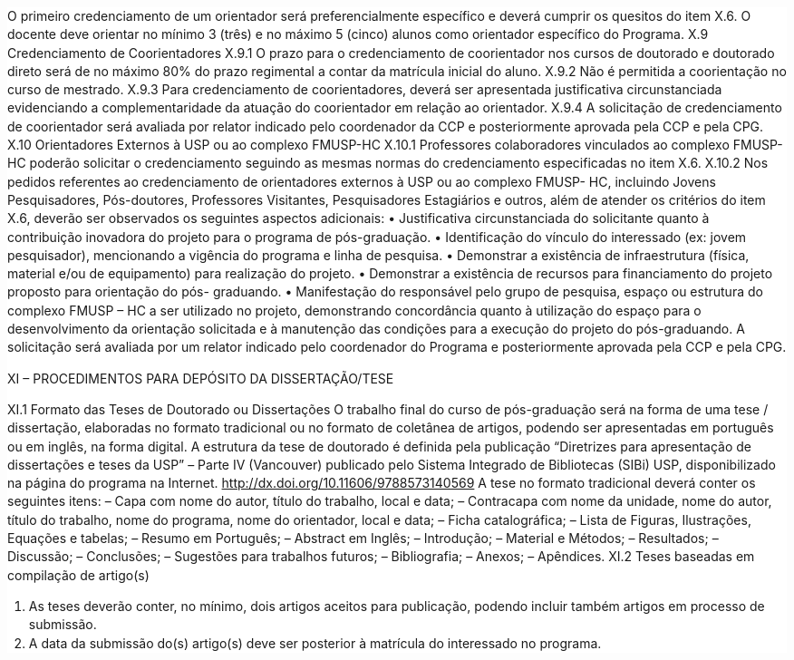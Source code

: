 O primeiro credenciamento de um orientador será preferencialmente específico e deverá cumprir os quesitos do item X.6. O docente deve orientar no mínimo 3 (três) e no máximo 5 (cinco) alunos como orientador específico do Programa.
X.9 Credenciamento de Coorientadores
X.9.1 O prazo para o credenciamento de coorientador nos cursos de doutorado e doutorado direto será de no máximo 80% do prazo regimental a contar da matrícula inicial do aluno.
X.9.2 Não é permitida a coorientação no curso de mestrado.
X.9.3 Para credenciamento de coorientadores, deverá ser apresentada justificativa circunstanciada evidenciando a complementaridade da atuação do coorientador em relação ao orientador.
X.9.4 A solicitação de credenciamento de coorientador será avaliada por relator indicado pelo coordenador da CCP e posteriormente aprovada pela CCP e pela CPG.
X.10 Orientadores Externos à USP ou ao complexo FMUSP-HC
X.10.1 Professores colaboradores vinculados ao complexo FMUSP-HC poderão solicitar o credenciamento seguindo as mesmas normas do credenciamento especificadas no item X.6.
X.10.2 Nos pedidos referentes ao credenciamento de orientadores externos à USP ou ao complexo FMUSP- HC, incluindo Jovens Pesquisadores, Pós-doutores, Professores Visitantes, Pesquisadores Estagiários e outros, além de atender os critérios do item X.6, deverão ser observados os seguintes aspectos adicionais:
• Justificativa circunstanciada do solicitante quanto à contribuição inovadora do projeto para o programa de pós-graduação.
• Identificação do vínculo do interessado (ex: jovem pesquisador), mencionando a vigência do programa e linha de pesquisa.
• Demonstrar a existência de infraestrutura (física, material e/ou de equipamento) para realização do projeto.
• Demonstrar a existência de recursos para financiamento do projeto proposto para orientação do pós- graduando.
• Manifestação do responsável pelo grupo de pesquisa, espaço ou estrutura do complexo FMUSP – HC a ser utilizado no projeto, demonstrando concordância quanto à utilização do espaço para o desenvolvimento da orientação solicitada e à manutenção das condições para a execução do projeto do pós-graduando.
A solicitação será avaliada por um relator indicado pelo coordenador do Programa e posteriormente aprovada pela CCP e pela CPG.

XI – PROCEDIMENTOS PARA DEPÓSITO DA DISSERTAÇÃO/TESE

XI.1 Formato das Teses de Doutorado ou Dissertações
O trabalho final do curso de pós-graduação será na forma de uma tese / dissertação, elaboradas no formato tradicional ou no formato de coletânea de artigos, podendo ser apresentadas em português ou em inglês, na forma digital.
A estrutura da tese de doutorado é definida pela publicação “Diretrizes para apresentação de dissertações e teses da USP” – Parte IV (Vancouver) publicado pelo Sistema Integrado de Bibliotecas (SIBi) USP, disponibilizado na página do programa na Internet. http://dx.doi.org/10.11606/9788573140569
A tese no formato tradicional deverá conter os seguintes itens:
– Capa com nome do autor, título do trabalho, local e data;
– Contracapa com nome da unidade, nome do autor, título do trabalho, nome do programa, nome do orientador, local e data;
– Ficha catalográfica;
– Lista de Figuras, Ilustrações, Equações e tabelas;
– Resumo em Português;
– Abstract em Inglês;
– Introdução;
– Material e Métodos;
– Resultados;
– Discussão;
– Conclusões;
– Sugestões para trabalhos futuros;
– Bibliografia;
– Anexos;
– Apêndices.
XI.2 Teses baseadas em compilação de artigo(s)
1) As teses deverão conter, no mínimo, dois artigos aceitos para publicação, podendo incluir também artigos em processo de submissão.
2) A data da submissão do(s) artigo(s) deve ser posterior à matrícula do interessado no programa.